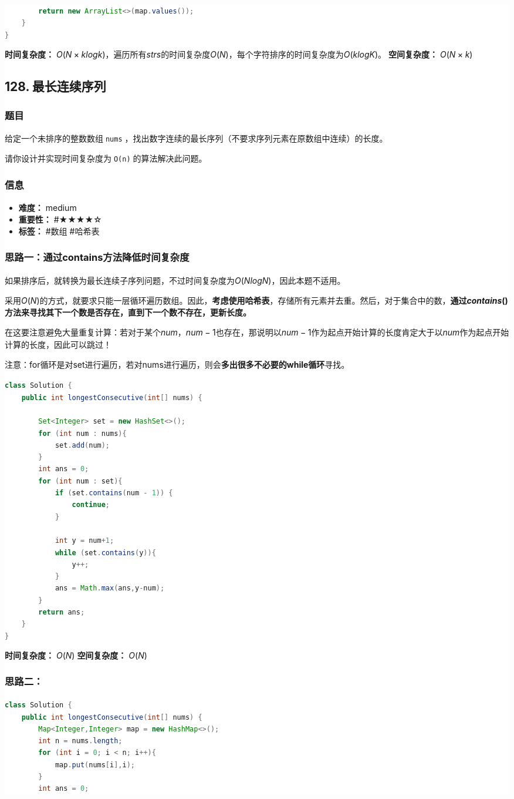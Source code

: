 ```java
        return new ArrayList<>(map.values());
    }
}
```
**时间复杂度：** $O(N \times klogk)$，遍历所有$strs$的时间复杂度$O(N)$，每个字符排序的时间复杂度为$O(klogK)$。
**空间复杂度：** $O(N\times k)$

## 128. 最长连续序列
### 题目
给定一个未排序的整数数组 `nums` ，找出数字连续的最长序列（不要求序列元素在原数组中连续）的长度。

请你设计并实现时间复杂度为 `O(n)` 的算法解决此问题。
### 信息
- **难度：** medium
- **重要性：** #★★★★☆
- **标签：** #数组 #哈希表 
### 思路一：通过contains方法降低时间复杂度
如果排序后，就转换为最长连续子序列问题，不过时间复杂度为$O(NlogN)$，因此本题不适用。

采用$O(N)$的方式，就要求只能一层循环遍历数组。因此，**考虑使用哈希表**，存储所有元素并去重。然后，对于集合中的数，**通过$contains()$方法来寻找其下一个数是否存在，直到下一个数不存在，更新长度。**

在这要注意避免大量重复计算：若对于某个$num$，$num-1$也存在，那说明以$num-1$作为起点开始计算的长度肯定大于以$num$作为起点开始计算的长度，因此可以跳过！

注意：for循环是对set进行遍历，若对nums进行遍历，则会**多出很多不必要的while循环**寻找。
```java
class Solution {
    public int longestConsecutive(int[] nums) {

        Set<Integer> set = new HashSet<>();
        for (int num : nums){
            set.add(num);
        }
        int ans = 0;
        for (int num : set){
            if (set.contains(num - 1)) {
                continue;
            }

            int y = num+1;
            while (set.contains(y)){
                y++;
            }
            ans = Math.max(ans,y-num);
        }
        return ans;
    }
}

```
**时间复杂度：** $O(N)$
**空间复杂度：** $O(N)$
### 思路二：
```java
class Solution {
    public int longestConsecutive(int[] nums) {
        Map<Integer,Integer> map = new HashMap<>();
        int n = nums.length;
        for (int i = 0; i < n; i++){
            map.put(nums[i],i);
        }
        int ans = 0;
```